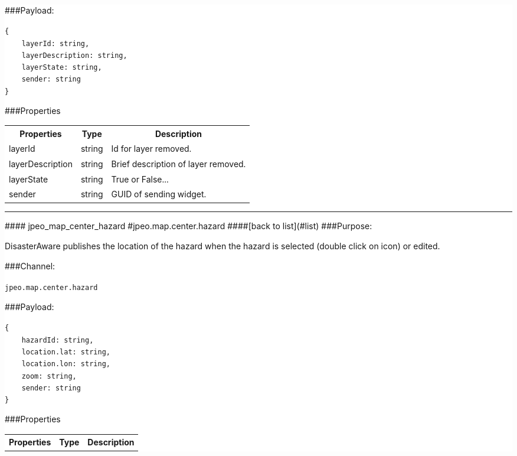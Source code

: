 ###Payload:

	{
		layerId: string,
		layerDescription: string,
		layerState: string,
		sender: string
	}


###Properties
<table>
<tr>
<th>Properties</th><th>Type</th><th>Description</th>
</tr>

<tr>
<td>layerId</td><td>string</td><td>Id for layer removed.</td>
</tr>
<tr>
<td>layerDescription</td><td>string</td><td>Brief description of layer removed.</td>
</tr>
<tr>
<td>layerState</td><td>string</td><td>True or False...</td>
</tr>
<tr>
<td>sender</td><td>string</td><td>GUID of sending widget.</td>
</tr>
</table>


<hr>
#### jpeo_map_center_hazard
#jpeo.map.center.hazard
####[back to list](#list)
###Purpose:

DisasterAware publishes the location of the hazard when the hazard is selected (double click on icon) or edited.

###Channel:


`jpeo.map.center.hazard`

###Payload:

	{
		hazardId: string,
		location.lat: string,
		location.lon: string,
		zoom: string,
		sender: string
	}


###Properties
<table>
<tr>
<th>Properties</th><th>Type</th><th>Description</th>
</tr>
